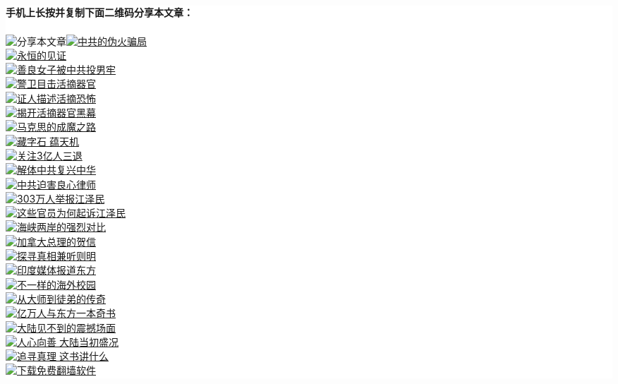 <strong>手机上长按并复制下面二维码分享本文章：</strong><br><br><img src="http://d1p1.ip.zn2.us/v.php?action=qrcode&url=/gb/18/8/16/n10644578.md%231" title="分享本文章"></td><td VALIGN=TOP><a href="/gb/16/1/21/n4622075.md?dfh#1" target="_blank"><img src="https://raw.githubusercontent.com/hrrgo248/djy/master/gb/300/wei-f1.jpg" title="中共的伪火骗局"  alt="中共的伪火骗局"></a><br><a href="https://github.com/hrrgo248/www/blob/master/README.md?dfh#9" target="_blank"><img src="https://raw.githubusercontent.com/hrrgo248/djy/master/gb/300/yong-h.jpg" title="永恒的见证"  alt="永恒的见证"></a><br><a href="/gb/13/9/29/n3974789.md?dfh#1" target="_blank"><img src="https://raw.githubusercontent.com/hrrgo248/djy/master/gb/300/shang-lnz.jpg" title="善良女子被中共投男牢"  alt="善良女子被中共投男牢"></a><br><a href="/gb/16/3/16/n4663449.md?dfh#1" target="_blank"><img src="https://raw.githubusercontent.com/hrrgo248/djy/master/gb/300/huo-z3.jpg" title="警卫目击活摘器官"  alt="警卫目击活摘器官"></a><br><a href="/gb/16/8/7/n8177641.md?dfh#1" target="_blank"><img src="https://raw.githubusercontent.com/hrrgo248/djy/master/gb/300/huo-z4.jpg" title="证人描述活摘恐怖"  alt="证人描述活摘恐怖"></a><br><a href="/gb/10/4/19/n2881569.md?dfh#1" target="_blank"><img src="https://raw.githubusercontent.com/hrrgo248/djy/master/gb/300/huo-z1.jpg" title="揭开活摘器官黑幕"  alt="揭开活摘器官黑幕"></a><br><a href="/gb/10/11/7/n3077476.md?dfh#1" target="_blank"><img src="https://raw.githubusercontent.com/hrrgo248/djy/master/gb/300/ma-ks.jpg" title="马克思的成魔之路"  alt="马克思的成魔之路"></a><br><a href="/gb/14/6/9/n4173977.md?dfh#1" target="_blank"><img src="https://raw.githubusercontent.com/hrrgo248/djy/master/gb/300/chang-zs.jpg" title="藏字石 蕴天机"  alt="藏字石 蕴天机"></a><br><a href="/gb/18/5/10/n10381511.md?dfh#1" target="_blank"><img src="https://raw.githubusercontent.com/hrrgo248/djy/master/gb/300/st1.jpg" title="关注3亿人三退"  alt="关注3亿人三退"></a><br><a href="/gb/18/3/21/n10237682.md?dfh#1" target="_blank"><img src="https://raw.githubusercontent.com/hrrgo248/djy/master/gb/300/jie-t.jpg" title="解体中共复兴中华"  alt="解体中共复兴中华"></a><br><a href="/gb/9/2/9/n2422991.md?dfh#1" target="_blank"><img src="https://raw.githubusercontent.com/hrrgo248/djy/master/gb/300/gao-zs.jpg" title="中共迫害良心律师"  alt="中共迫害良心律师"></a><br><a href="/gb/18/12/9/n10900044.md?dfh#1" target="_blank"><img src="https://raw.githubusercontent.com/hrrgo248/djy/master/gb/300/sj1.jpg" title="303万人举报江泽民"  alt="303万人举报江泽民"></a><br><a href="/gb/18/8/28/n10672014.md?dfh#1" target="_blank"><img src="https://raw.githubusercontent.com/hrrgo248/djy/master/gb/300/sj2.jpg" title="这些官员为何起诉江泽民"  alt="这些官员为何起诉江泽民"></a><br><a href="/gb/8/12/18/n2367165.md?dfh#1" target="_blank"><img src="https://raw.githubusercontent.com/hrrgo248/djy/master/gb/300/liangan.jpg" title="海峡两岸的强烈对比"  alt="海峡两岸的强烈对比"></a><br><a href="/gb/15/12/10/n4593139.md?dfh#1" target="_blank"><img src="https://raw.githubusercontent.com/hrrgo248/djy/master/gb/300/jia-ndzl.jpg" title="加拿大总理的贺信"  alt="加拿大总理的贺信"></a><br><a href="/gb/11/6/17/n3289382.md?dfh#1" target="_blank"><img src="https://raw.githubusercontent.com/hrrgo248/djy/master/gb/300/xiao-wd.jpg" title="探寻真相兼听则明"  alt="探寻真相兼听则明"></a><br><a href="/gb/18/10/27/n10812623.md?dfh#1" target="_blank"><img src="https://raw.githubusercontent.com/hrrgo248/djy/master/gb/300/yindu.jpg" title="印度媒体报道东方"  alt="印度媒体报道东方"></a><br><a href="/gb/18/6/9/n10469652.md?dfh#1" target="_blank"><img src="https://raw.githubusercontent.com/hrrgo248/djy/master/gb/300/xie-j.jpg" title="不一样的海外校园"  alt="不一样的海外校园"></a><br><a href="/gb/7/4/5/n1669415.md?dfh#1" target="_blank"><img src="https://raw.githubusercontent.com/hrrgo248/djy/master/gb/300/li-up.jpg" title="从大师到徒弟的传奇"  alt="从大师到徒弟的传奇"></a><br><a href="/gb/17/5/26/n9191512.md?dfh#1" target="_blank"><img src="https://raw.githubusercontent.com/hrrgo248/djy/master/gb/300/zfl2.jpg" title="亿万人与东方一本奇书"  alt="亿万人与东方一本奇书"></a><br><a href="/gb/13/11/27/n4020290.md?dfh#1" target="_blank"><img src="https://raw.githubusercontent.com/hrrgo248/djy/master/gb/300/zhen-h.jpg" title="大陆见不到的震撼场面"  alt="大陆见不到的震撼场面"></a><br><a href="/gb/15/7/17/n4482910.md?dfh#1" target="_blank"><img src="https://raw.githubusercontent.com/hrrgo248/djy/master/gb/300/dalu-sk.jpg" title="人心向善 大陆当初盛况"  alt="人心向善 大陆当初盛况"></a><br><a href="/gb/19/1/5/n10955468.md?dfh#1" target="_blank"><img src="https://raw.githubusercontent.com/hrrgo248/djy/master/gb/300/zfl1.jpg" title="追寻真理 这书讲什么"  alt="追寻真理 这书讲什么"></a><br><a href="https://github.com/bannedbook/fanqiang/wiki" target="_blank"><img src="https://raw.githubusercontent.com/hrrgo248/djy/master/gb/300/fq1.jpg" title="下载免费翻墙软件"  alt="下载免费翻墙软件"></a><br></td></tr></table>
